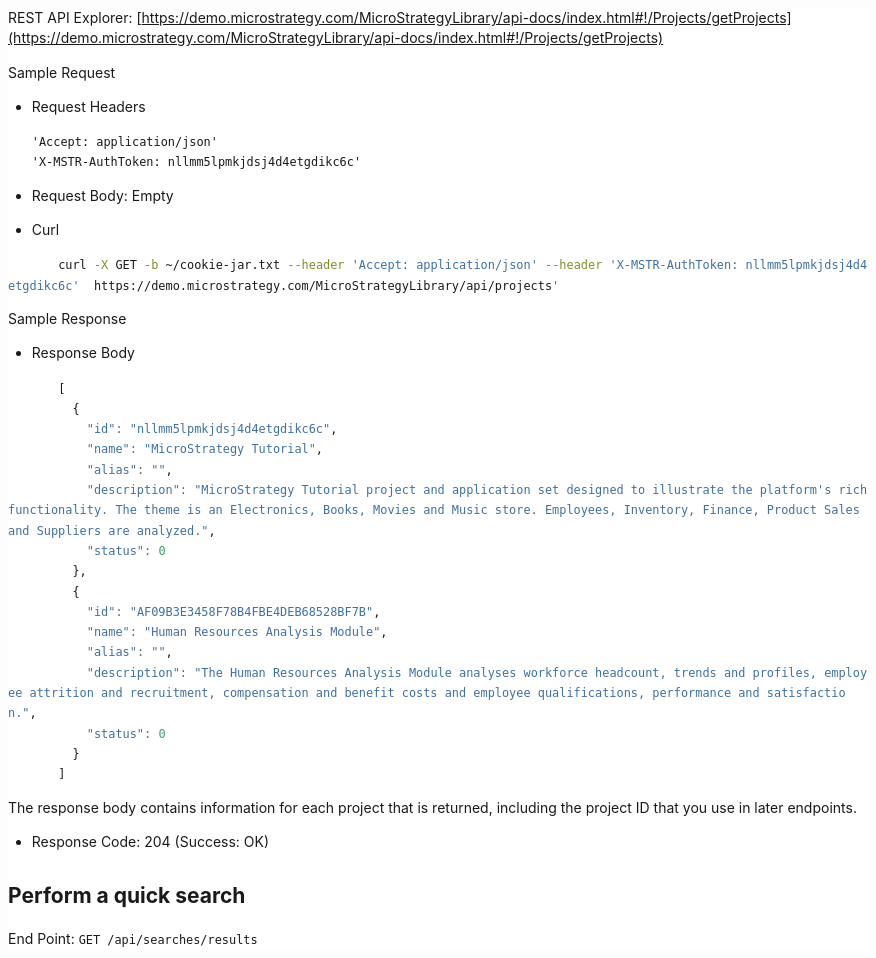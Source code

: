 REST API Explorer: [https://demo.microstrategy.com/MicroStrategyLibrary/api-docs/index.html#!/Projects/getProjects](https://demo.microstrategy.com/MicroStrategyLibrary/api-docs/index.html#!/Projects/getProjects)

Sample Request

- Request Headers

  ```http
  'Accept: application/json'
  'X-MSTR-AuthToken: nllmm5lpmkjdsj4d4etgdikc6c'
  ```

- Request Body: Empty

- Curl

```bash
       curl -X GET -b ~/cookie-jar.txt --header 'Accept: application/json' --header 'X-MSTR-AuthToken: nllmm5lpmkjdsj4d4etgdikc6c'  https://demo.microstrategy.com/MicroStrategyLibrary/api/projects'
```

Sample Response

- Response Body

```hs
       [
         {
           "id": "nllmm5lpmkjdsj4d4etgdikc6c",
           "name": "MicroStrategy Tutorial",
           "alias": "",
           "description": "MicroStrategy Tutorial project and application set designed to illustrate the platform's rich functionality. The theme is an Electronics, Books, Movies and Music store. Employees, Inventory, Finance, Product Sales and Suppliers are analyzed.",
           "status": 0
         },
         {
           "id": "AF09B3E3458F78B4FBE4DEB68528BF7B",
           "name": "Human Resources Analysis Module",
           "alias": "",
           "description": "The Human Resources Analysis Module analyses workforce headcount, trends and profiles, employee attrition and recruitment, compensation and benefit costs and employee qualifications, performance and satisfaction.",
           "status": 0
         }
       ]
```

The response body contains information for each project that is returned, including the project ID that you use in later endpoints.

- Response Code: 204 (Success: OK)

## Perform a quick search

End Point: `GET /api/searches/results`
